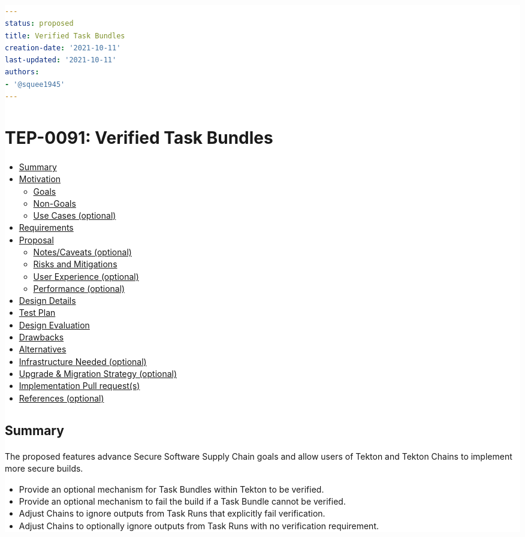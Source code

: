 ```yaml
---
status: proposed
title: Verified Task Bundles
creation-date: '2021-10-11'
last-updated: '2021-10-11'
authors:
- '@squee1945'
---
```


# TEP-0091: Verified Task Bundles








- [Summary](#summary)
- [Motivation](#motivation)
  - [Goals](#goals)
  - [Non-Goals](#non-goals)
  - [Use Cases (optional)](#use-cases-optional)
- [Requirements](#requirements)
- [Proposal](#proposal)
  - [Notes/Caveats (optional)](#notescaveats-optional)
  - [Risks and Mitigations](#risks-and-mitigations)
  - [User Experience (optional)](#user-experience-optional)
  - [Performance (optional)](#performance-optional)
- [Design Details](#design-details)
- [Test Plan](#test-plan)
- [Design Evaluation](#design-evaluation)
- [Drawbacks](#drawbacks)
- [Alternatives](#alternatives)
- [Infrastructure Needed (optional)](#infrastructure-needed-optional)
- [Upgrade &amp; Migration Strategy (optional)](#upgrade--migration-strategy-optional)
- [Implementation Pull request(s)](#implementation-pull-request-s)
- [References (optional)](#references-optional)



## Summary



The proposed features advance Secure Software Supply Chain goals and allow
users of Tekton and Tekton Chains to implement more secure builds.

- Provide an optional mechanism for Task Bundles within Tekton to be verified.
- Provide an optional mechanism to fail the build if a Task Bundle cannot be
  verified.
- Adjust Chains to ignore outputs from Task Runs that explicitly fail
  verification.
- Adjust Chains to optionally ignore outputs from Task Runs with no verification
  requirement.
